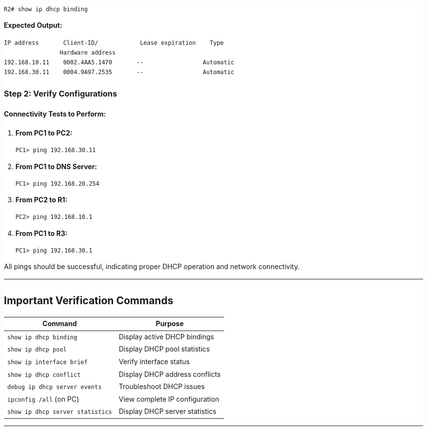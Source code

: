 ```cisco
R2# show ip dhcp binding
```

**Expected Output:**
```
IP address       Client-ID/            Lease expiration    Type
                Hardware address
192.168.10.11    0002.4AA5.1470       --                 Automatic
192.168.30.11    0004.9A97.2535       --                 Automatic
```

### Step 2: Verify Configurations

#### Connectivity Tests to Perform:

1. **From PC1 to PC2:**
   ```
   PC1> ping 192.168.30.11
   ```

2. **From PC1 to DNS Server:**
   ```
   PC1> ping 192.168.20.254
   ```

3. **From PC2 to R1:**
   ```
   PC2> ping 192.168.10.1
   ```

4. **From PC1 to R3:**
   ```
   PC1> ping 192.168.30.1
   ```

All pings should be successful, indicating proper DHCP operation and network connectivity.

---

## Important Verification Commands

| Command | Purpose |
|---------|---------|
| `show ip dhcp binding` | Display active DHCP bindings |
| `show ip dhcp pool` | Display DHCP pool statistics |
| `show ip interface brief` | Verify interface status |
| `show ip dhcp conflict` | Display DHCP address conflicts |
| `debug ip dhcp server events` | Troubleshoot DHCP issues |
| `ipconfig /all` (on PC) | View complete IP configuration |
| `show ip dhcp server statistics` | Display DHCP server statistics |

---